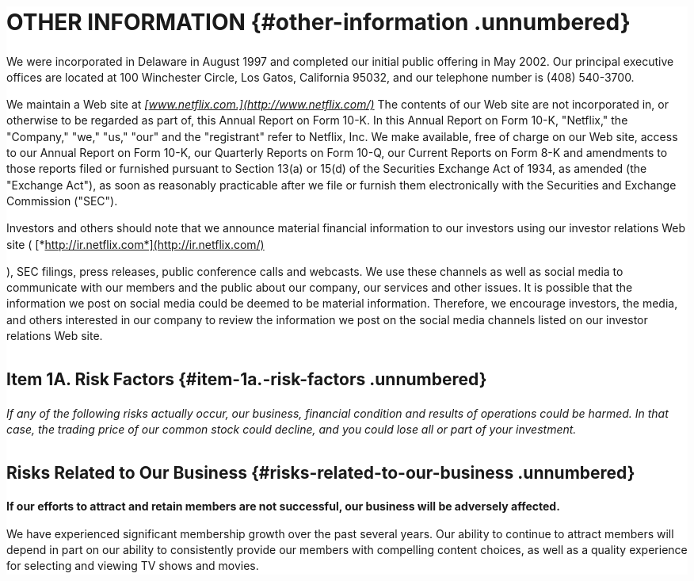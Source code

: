 # OTHER INFORMATION {#other-information .unnumbered}

We were incorporated in Delaware in August 1997 and completed our initial public offering in May 2002. Our principal executive offices are located at 100 Winchester Circle, Los Gatos, California 95032, and our telephone number is (408) 540-3700.

We maintain a Web site at *[www.netflix.com.](http://www.netflix.com/)* The contents of our Web site are not incorporated in, or otherwise to be regarded as part of, this Annual Report on Form 10-K. In this Annual Report on Form 10-K, "Netflix," the "Company," "we," "us," "our" and the "registrant" refer to Netflix, Inc. We make available, free of charge on our Web site, access to our Annual Report on Form 10-K, our Quarterly Reports on Form 10-Q, our Current Reports on Form 8-K and amendments to those reports filed or furnished pursuant to Section 13(a) or 15(d) of the Securities Exchange Act of 1934, as amended (the \"Exchange Act\"), as soon as reasonably practicable after we file or furnish them electronically with the Securities and Exchange Commission (\"SEC\").

Investors and others should note that we announce material financial information to our investors using our investor relations Web site ( [*http://ir.netflix.com*](http://ir.netflix.com/)

), SEC filings, press releases, public conference calls and webcasts. We use these channels as well as social media to communicate with our members and the public about our company, our services and other issues. It is possible that the information we post on social media could be deemed to be material information. Therefore, we encourage investors, the media, and others interested in our company to review the information we post on the social media channels listed on our investor relations Web site.

## Item 1A. Risk Factors {#item-1a.-risk-factors .unnumbered}

*If any of the following risks actually occur, our business, financial condition and results of operations could be harmed. In that case, the trading price of our common stock could decline, and you could lose all or part of your investment.*

## Risks Related to Our Business {#risks-related-to-our-business .unnumbered}

**If our efforts to attract and retain members are not successful, our business will be adversely affected.**

We have experienced significant membership growth over the past several years. Our ability to continue to attract members will depend in part on our ability to consistently provide our members with compelling content choices, as well as a quality experience for selecting and viewing TV shows and movies.
